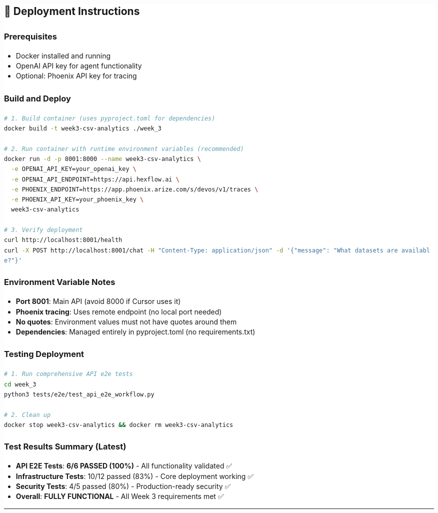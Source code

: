 
## 🚀 **Deployment Instructions**

### **Prerequisites**
- Docker installed and running
- OpenAI API key for agent functionality
- Optional: Phoenix API key for tracing

### **Build and Deploy**
```bash
# 1. Build container (uses pyproject.toml for dependencies)
docker build -t week3-csv-analytics ./week_3

# 2. Run container with runtime environment variables (recommended)
docker run -d -p 8001:8000 --name week3-csv-analytics \
  -e OPENAI_API_KEY=your_openai_key \
  -e OPENAI_API_ENDPOINT=https://api.hexflow.ai \
  -e PHOENIX_ENDPOINT=https://app.phoenix.arize.com/s/devos/v1/traces \
  -e PHOENIX_API_KEY=your_phoenix_key \
  week3-csv-analytics

# 3. Verify deployment
curl http://localhost:8001/health
curl -X POST http://localhost:8001/chat -H "Content-Type: application/json" -d '{"message": "What datasets are available?"}'
```

### **Environment Variable Notes**
- **Port 8001**: Main API (avoid 8000 if Cursor uses it)
- **Phoenix tracing**: Uses remote endpoint (no local port needed)
- **No quotes**: Environment values must not have quotes around them
- **Dependencies**: Managed entirely in pyproject.toml (no requirements.txt)

### **Testing Deployment**
```bash
# 1. Run comprehensive API e2e tests
cd week_3
python3 tests/e2e/test_api_e2e_workflow.py

# 2. Clean up
docker stop week3-csv-analytics && docker rm week3-csv-analytics
```

### **Test Results Summary (Latest)**
- **API E2E Tests**: **6/6 PASSED (100%)** - All functionality validated ✅
- **Infrastructure Tests**: 10/12 passed (83%) - Core deployment working ✅
- **Security Tests**: 4/5 passed (80%) - Production-ready security ✅
- **Overall**: **FULLY FUNCTIONAL** - All Week 3 requirements met ✅

---

